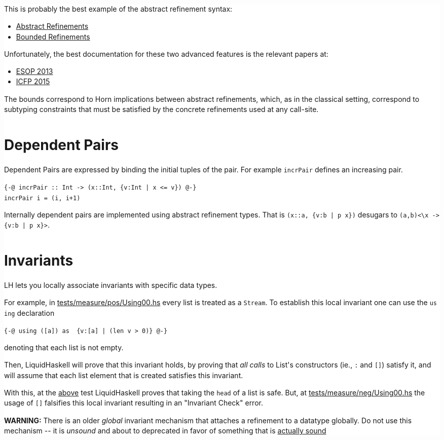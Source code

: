 This is probably the best example of the abstract refinement syntax:

+ [Abstract Refinements](https://github.com/ucsd-progsys/liquidhaskell/blob/develop/tests/pos/Map.hs)
+ [Bounded Refinements](https://github.com/ucsd-progsys/liquidhaskell/blob/develop/tests/benchmarks/icfp15/pos/Overview.lhs)

Unfortunately, the best documentation for these two advanced features
is the relevant papers at:

+ [ESOP 2013](https://ranjitjhala.github.io/static/abstract_refinement_types.pdf)
+ [ICFP 2015](https://arxiv.org/abs/1507.00385)

The bounds correspond to Horn implications between abstract refinements,
which, as in the classical setting, correspond to subtyping constraints
that must be satisfied by the concrete refinements used at any call-site.

# Dependent Pairs

Dependent Pairs are expressed by binding the initial tuples of the pair. For example
`incrPair` defines an increasing pair.

    {-@ incrPair :: Int -> (x::Int, {v:Int | x <= v}) @-}
    incrPair i = (i, i+1)

Internally dependent pairs are implemented using abstract refinement types.
That is `(x::a, {v:b | p x})` desugars to `(a,b)<\x -> {v:b | p x}>`.

Invariants
==========

LH lets you locally associate invariants with specific data types.

For example, in [tests/measure/pos/Using00.hs](https://github.com/ucsd-progsys/liquidhaskell/blob/develop/tests/measure/pos/Using00.hs) every
list is treated as a `Stream`. To establish this local invariant one can use the
`using` declaration

    {-@ using ([a]) as  {v:[a] | (len v > 0)} @-}

denoting that each list is not empty.

Then, LiquidHaskell will prove that this invariant holds, by proving that *all
calls* to List's constructors (ie., `:` and `[]`) satisfy it, and
will assume that each list element that is created satisfies
this invariant.

With this, at the [above](https://github.com/ucsd-progsys/liquidhaskell/blob/develop/tests/measure/neg/Using00.hs) test LiquidHaskell
proves that taking the `head` of a list is safe.
But, at [tests/measure/neg/Using00.hs](https://github.com/ucsd-progsys/liquidhaskell/blob/develop/tests/measure/neg/Using00.hs) the usage of
`[]` falsifies this local invariant resulting in an "Invariant Check" error.

**WARNING:** There is an older _global_ invariant mechanism that
attaches a refinement to a datatype globally.
Do not use this mechanism -- it is *unsound* and about to
deprecated in favor of something that is [actually sound](https://github.com/ucsd-progsys/liquidhaskell/issues/126)
